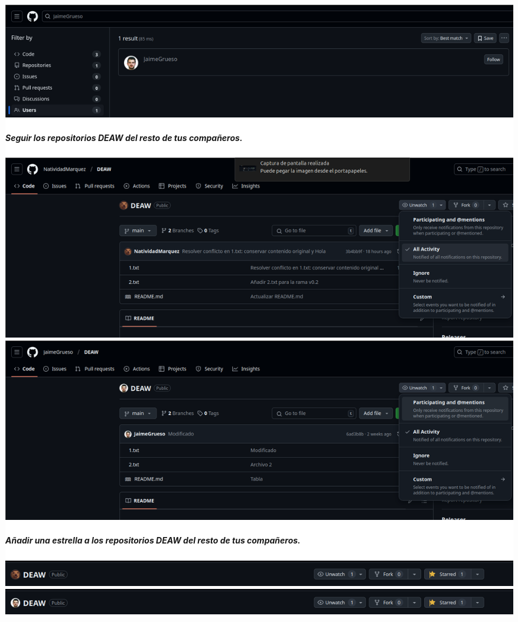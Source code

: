 ![Jaime Grueso](../../images/pcr51/image-36.png)

##### Seguir los repositorios DEAW del resto de tus compañeros.
![Repo Nati](../../images/pcr51/image-37.png)
![Repo Jaime Grueso](../../images/pcr51/image-38.png)

##### Añadir una estrella a los repositorios DEAW del resto de tus compañeros.
![Estrellita Nati](../../images/pcr51/image-39.png)
![Estrellita Jaime](../../images/pcr51/image-40.png)
